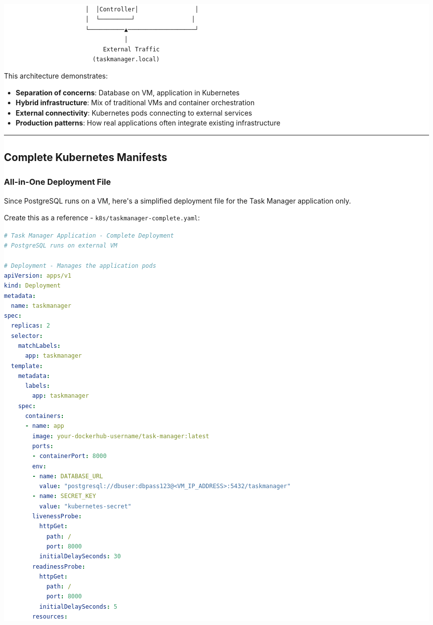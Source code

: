```
                       │  │Controller│                │
                       │  └─────────┘                │
                       └──────────▲───────────────────┘
                                  │
                            External Traffic
                         (taskmanager.local)
```

This architecture demonstrates:
- **Separation of concerns**: Database on VM, application in Kubernetes
- **Hybrid infrastructure**: Mix of traditional VMs and container orchestration  
- **External connectivity**: Kubernetes pods connecting to external services
- **Production patterns**: How real applications often integrate existing infrastructure

---

## Complete Kubernetes Manifests

### All-in-One Deployment File
Since PostgreSQL runs on a VM, here's a simplified deployment file for the Task Manager application only.

Create this as a reference - `k8s/taskmanager-complete.yaml`:
```yaml
# Task Manager Application - Complete Deployment
# PostgreSQL runs on external VM

# Deployment - Manages the application pods
apiVersion: apps/v1
kind: Deployment
metadata:
  name: taskmanager
spec:
  replicas: 2
  selector:
    matchLabels:
      app: taskmanager
  template:
    metadata:
      labels:
        app: taskmanager
    spec:
      containers:
      - name: app
        image: your-dockerhub-username/task-manager:latest
        ports:
        - containerPort: 8000
        env:
        - name: DATABASE_URL
          value: "postgresql://dbuser:dbpass123@<VM_IP_ADDRESS>:5432/taskmanager"
        - name: SECRET_KEY
          value: "kubernetes-secret"
        livenessProbe:
          httpGet:
            path: /
            port: 8000
          initialDelaySeconds: 30
        readinessProbe:
          httpGet:
            path: /
            port: 8000
          initialDelaySeconds: 5
        resources:
```